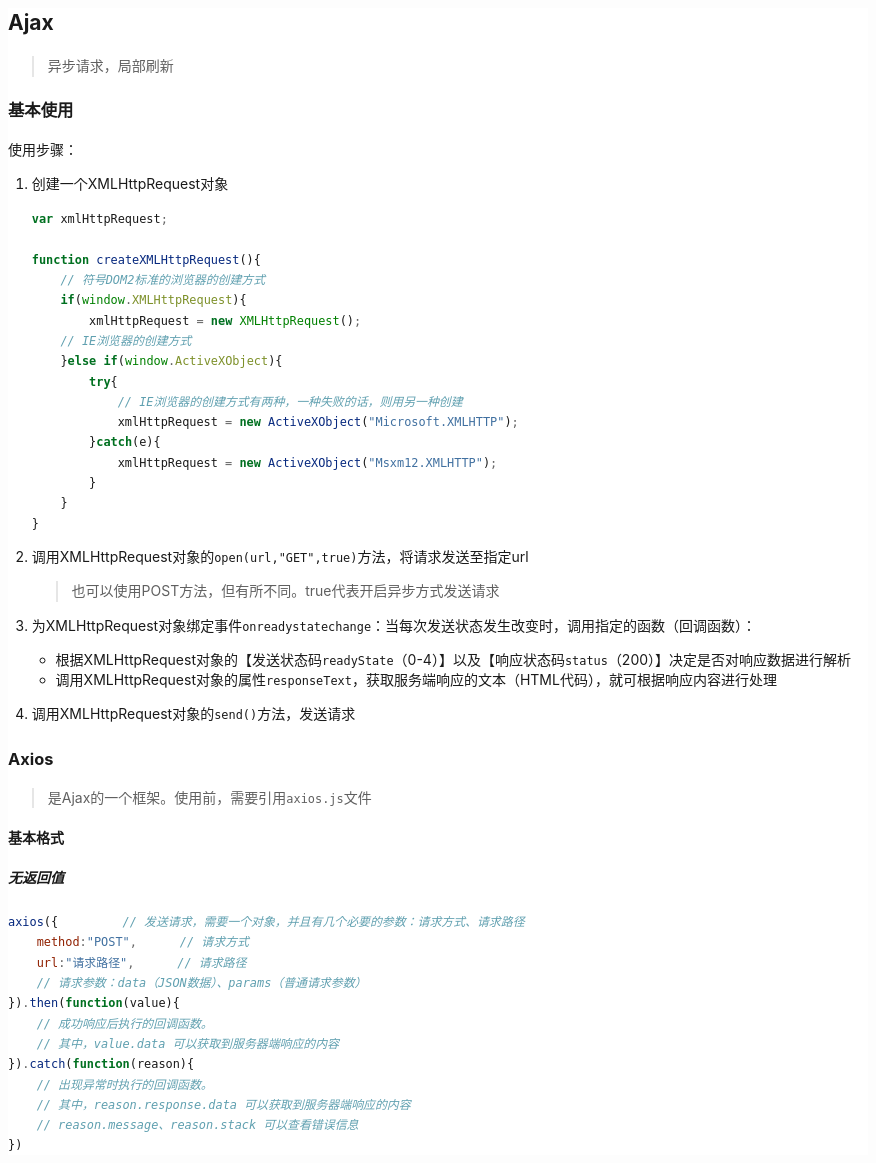 

## Ajax

> 异步请求，局部刷新

### 基本使用

使用步骤：

1. 创建一个XMLHttpRequest对象

   ```javascript
   var xmlHttpRequest;
   
   function createXMLHttpRequest(){
       // 符号DOM2标准的浏览器的创建方式
       if(window.XMLHttpRequest){
           xmlHttpRequest = new XMLHttpRequest();
       // IE浏览器的创建方式
       }else if(window.ActiveXObject){
           try{
               // IE浏览器的创建方式有两种，一种失败的话，则用另一种创建
               xmlHttpRequest = new ActiveXObject("Microsoft.XMLHTTP");
           }catch(e){
               xmlHttpRequest = new ActiveXObject("Msxm12.XMLHTTP");
           }
       }
   }
   ```

2. 调用XMLHttpRequest对象的`open(url,"GET",true)`方法，将请求发送至指定url

   > 也可以使用POST方法，但有所不同。true代表开启异步方式发送请求

3. 为XMLHttpRequest对象绑定事件`onreadystatechange`：当每次发送状态发生改变时，调用指定的函数（回调函数）：

   - 根据XMLHttpRequest对象的【发送状态码`readyState`（0-4）】以及【响应状态码`status`（200）】决定是否对响应数据进行解析
   - 调用XMLHttpRequest对象的属性`responseText`，获取服务端响应的文本（HTML代码），就可根据响应内容进行处理

4. 调用XMLHttpRequest对象的`send()`方法，发送请求







### Axios

> 是Ajax的一个框架。使用前，需要引用`axios.js`文件

#### 基本格式

##### 无返回值

```javascript
axios({			// 发送请求，需要一个对象，并且有几个必要的参数：请求方式、请求路径
    method:"POST",		// 请求方式
	url:"请求路径",		 // 请求路径
    // 请求参数：data（JSON数据）、params（普通请求参数）
}).then(function(value){
    // 成功响应后执行的回调函数。
    // 其中，value.data 可以获取到服务器端响应的内容
}).catch(function(reason){
    // 出现异常时执行的回调函数。
    // 其中，reason.response.data 可以获取到服务器端响应的内容
    // reason.message、reason.stack 可以查看错误信息
})
```
